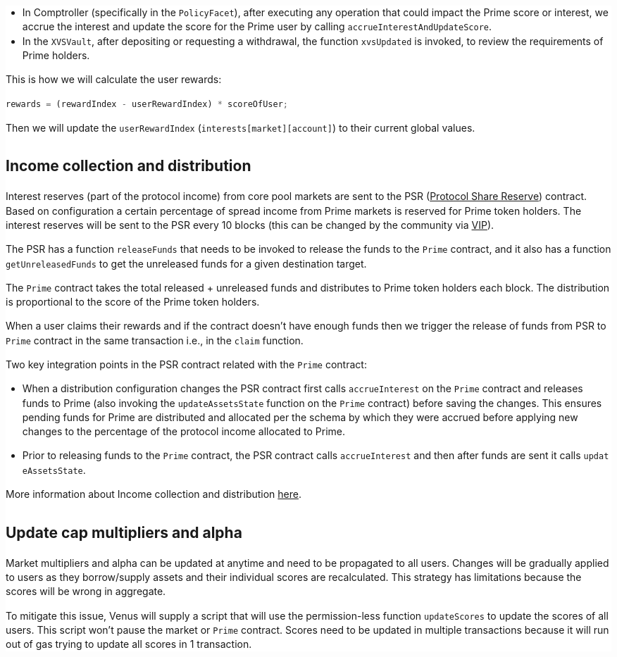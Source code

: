 - In Comptroller (specifically in the `PolicyFacet`), after executing any operation that could impact the Prime score or interest, we accrue the interest and update the score for the Prime user by calling `accrueInterestAndUpdateScore`.
- In the `XVSVault`, after depositing or requesting a withdrawal, the function `xvsUpdated` is invoked, to review the requirements of Prime holders.

This is how we will calculate the user rewards:

```jsx
rewards = (rewardIndex - userRewardIndex) * scoreOfUser;
```

Then we will update the `userRewardIndex` (`interests[market][account]`) to their current global values.

## Income collection and distribution

Interest reserves (part of the protocol income) from core pool markets are sent to the PSR ([Protocol Share Reserve](https://github.com/VenusProtocol/protocol-reserve/blob/develop/contracts/ProtocolReserve/ProtocolShareReserve.sol)) contract. Based on configuration a certain percentage of spread income from Prime markets is reserved for Prime token holders. The interest reserves will be sent to the PSR every 10 blocks (this can be changed by the community via [VIP](https://app.venus.io/governance)).

The PSR has a function `releaseFunds` that needs to be invoked to release the funds to the `Prime` contract, and it also has a function `getUnreleasedFunds` to get the unreleased funds for a given destination target.

The `Prime` contract takes the total released + unreleased funds and distributes to Prime token holders each block. The distribution is proportional to the score of the Prime token holders.

When a user claims their rewards and if the contract doesn’t have enough funds then we trigger the release of funds from PSR to `Prime` contract in the same transaction i.e., in the `claim` function.

Two key integration points in the PSR contract related with the `Prime` contract:

- When a distribution configuration changes the PSR contract first calls `accrueInterest` on the `Prime` contract and releases funds to Prime (also invoking the `updateAssetsState` function on the `Prime` contract) before saving the changes. This ensures pending funds for Prime are distributed and allocated per the schema by which they were accrued before applying new changes to the percentage of the protocol income allocated to Prime.

- Prior to releasing funds to the `Prime` contract, the PSR contract calls `accrueInterest` and then after funds are sent it calls `updateAssetsState`.

More information about Income collection and distribution [here](https://docs-v4.venus.io/whats-new/automatic-income-allocation).

## Update cap multipliers and alpha

Market multipliers and alpha can be updated at anytime and need to be propagated to all users. Changes will be gradually applied to users as they borrow/supply assets and their individual scores are recalculated. This strategy has limitations because the scores will be wrong in aggregate.

To mitigate this issue, Venus will supply a script that will use the permission-less function `updateScores` to update the scores of all users. This script won’t pause the market or `Prime` contract. Scores need to be updated in multiple transactions because it will run out of gas trying to update all scores in 1 transaction.
